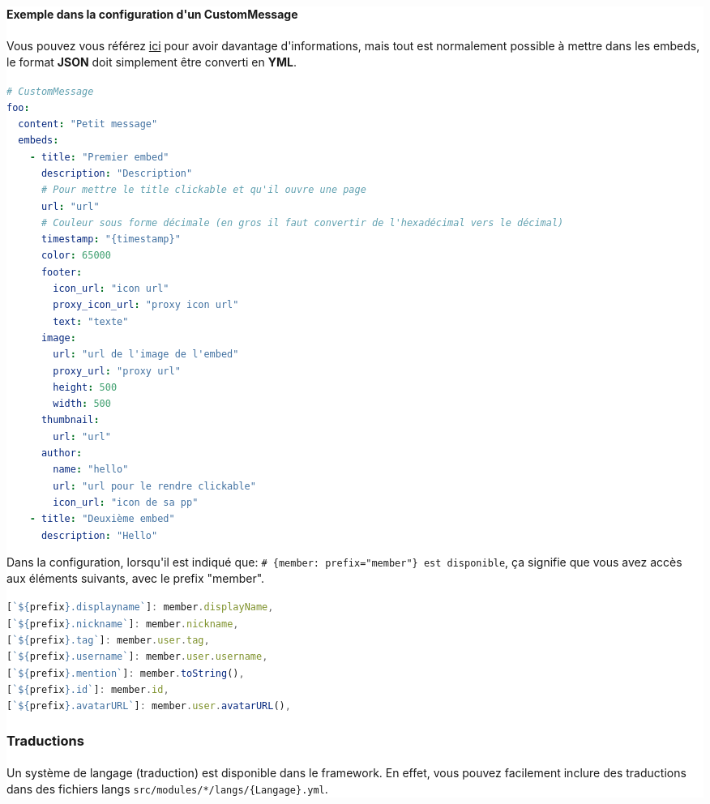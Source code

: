 #### Exemple dans la configuration d'un CustomMessage

Vous pouvez vous référez [ici](https://discordjs.guide/popular-topics/embeds.html#using-an-embed-object) pour avoir davantage d'informations, mais tout est normalement possible à mettre dans les embeds, le format **JSON** doit simplement être converti en **YML**.

```yml
# CustomMessage
foo:
  content: "Petit message"
  embeds:
    - title: "Premier embed"
      description: "Description"
      # Pour mettre le title clickable et qu'il ouvre une page
      url: "url"
      # Couleur sous forme décimale (en gros il faut convertir de l'hexadécimal vers le décimal)
      timestamp: "{timestamp}"
      color: 65000
      footer:
        icon_url: "icon url"
        proxy_icon_url: "proxy icon url"
        text: "texte"
      image:
        url: "url de l'image de l'embed"
        proxy_url: "proxy url"
        height: 500
        width: 500
      thumbnail:
        url: "url"
      author:
        name: "hello"
        url: "url pour le rendre clickable"
        icon_url: "icon de sa pp"
    - title: "Deuxième embed"
      description: "Hello"
```

Dans la configuration, lorsqu'il est indiqué que: `# {member: prefix="member"} est disponible`, ça signifie que vous avez accès aux éléments suivants, avec le prefix "member".

```ts
[`${prefix}.displayname`]: member.displayName,
[`${prefix}.nickname`]: member.nickname,
[`${prefix}.tag`]: member.user.tag,
[`${prefix}.username`]: member.user.username,
[`${prefix}.mention`]: member.toString(),
[`${prefix}.id`]: member.id,
[`${prefix}.avatarURL`]: member.user.avatarURL(),
```

### Traductions

Un système de langage (traduction) est disponible dans le framework. En effet, vous pouvez facilement inclure des traductions dans des fichiers langs `src/modules/*/langs/{Langage}.yml`.
